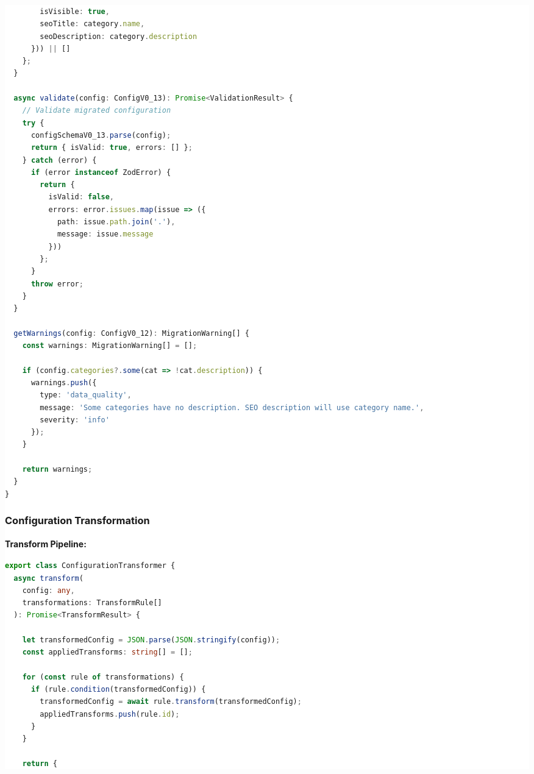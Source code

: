 ```typescript
        isVisible: true,
        seoTitle: category.name,
        seoDescription: category.description
      })) || []
    };
  }
  
  async validate(config: ConfigV0_13): Promise<ValidationResult> {
    // Validate migrated configuration
    try {
      configSchemaV0_13.parse(config);
      return { isValid: true, errors: [] };
    } catch (error) {
      if (error instanceof ZodError) {
        return {
          isValid: false,
          errors: error.issues.map(issue => ({
            path: issue.path.join('.'),
            message: issue.message
          }))
        };
      }
      throw error;
    }
  }
  
  getWarnings(config: ConfigV0_12): MigrationWarning[] {
    const warnings: MigrationWarning[] = [];
    
    if (config.categories?.some(cat => !cat.description)) {
      warnings.push({
        type: 'data_quality',
        message: 'Some categories have no description. SEO description will use category name.',
        severity: 'info'
      });
    }
    
    return warnings;
  }
}
```

### Configuration Transformation

**Transform Pipeline:**
```typescript
export class ConfigurationTransformer {
  async transform(
    config: any,
    transformations: TransformRule[]
  ): Promise<TransformResult> {
    
    let transformedConfig = JSON.parse(JSON.stringify(config));
    const appliedTransforms: string[] = [];
    
    for (const rule of transformations) {
      if (rule.condition(transformedConfig)) {
        transformedConfig = await rule.transform(transformedConfig);
        appliedTransforms.push(rule.id);
      }
    }
    
    return {
```